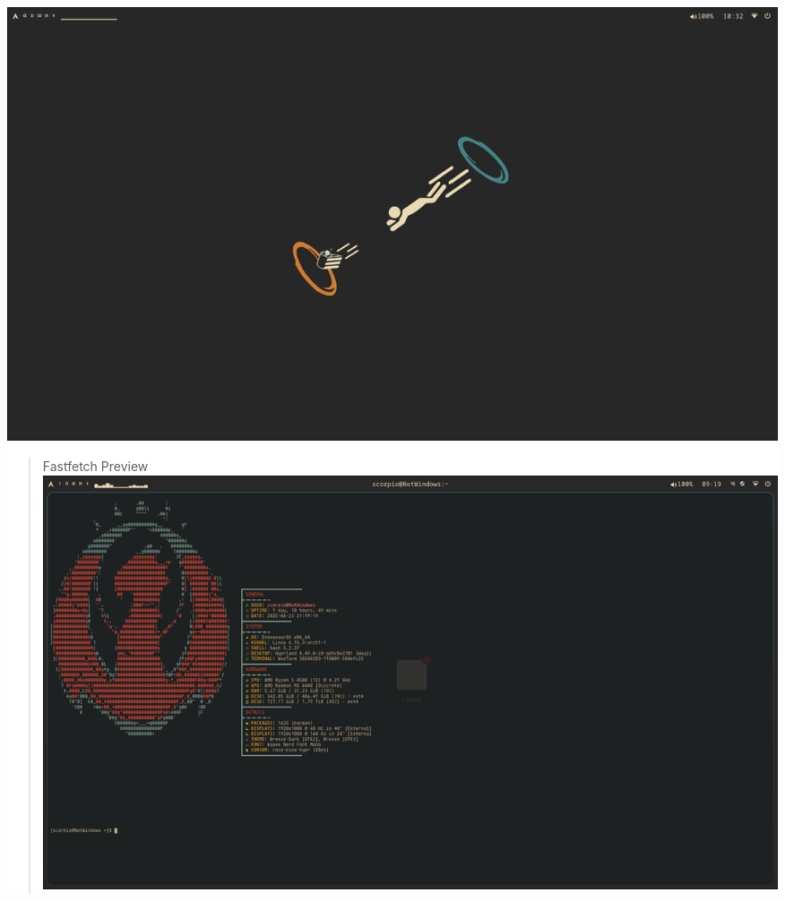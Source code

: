 ![Desktop Preview 5](https://github.com/ScorpioGameKing/Scorpio-Gruv-dotfiles/blob/master/assets/images/desk-preview-5.png)

> Fastfetch Preview
![Fastfetch Preview](https://github.com/ScorpioGameKing/Scorpio-Gruv-dotfiles/blob/master/assets/images/fastfetch-preview-1.png)

